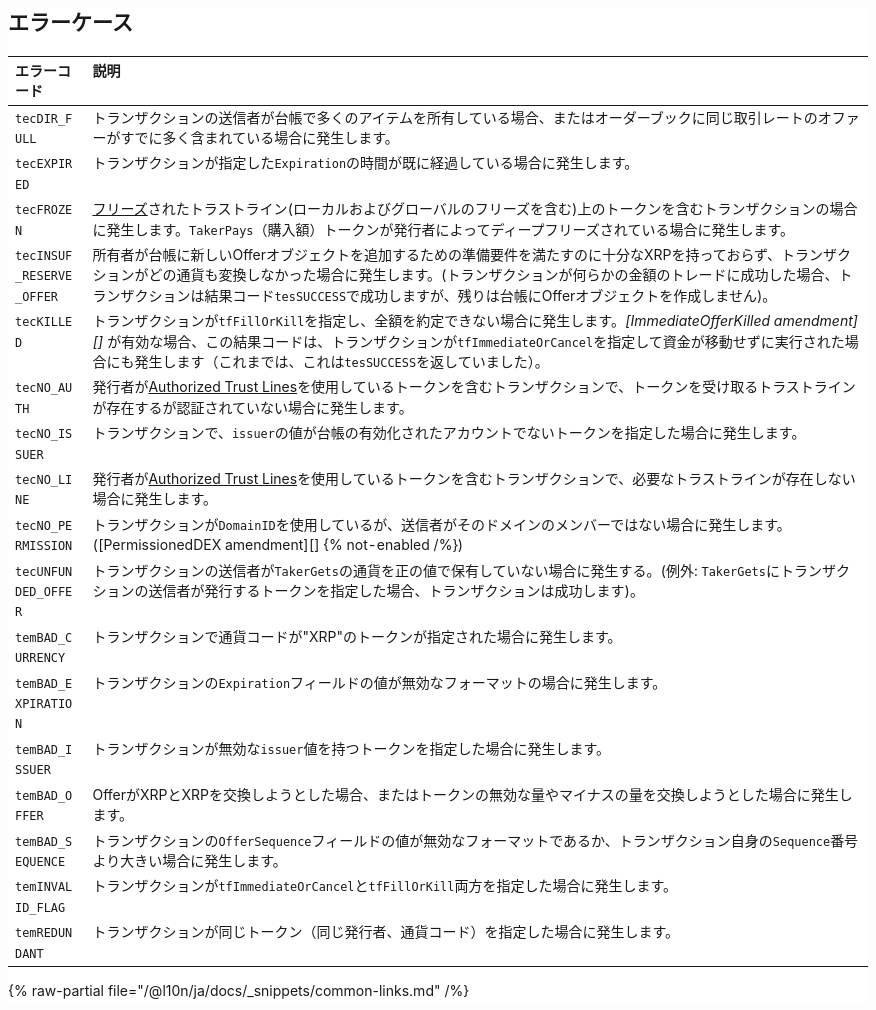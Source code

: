 ## エラーケース

| エラーコード             | 説明                                               |
|:-------------------------|:--------------------------------------------------|
| `tecDIR_FULL`            | トランザクションの送信者が台帳で多くのアイテムを所有している場合、またはオーダーブックに同じ取引レートのオファーがすでに多く含まれている場合に発生します。 |
| `tecEXPIRED`             | トランザクションが指定した`Expiration`の時間が既に経過している場合に発生します。 |
| `tecFROZEN`              | [フリーズ](../../../../concepts/tokens/fungible-tokens/freezes.md)されたトラストライン(ローカルおよびグローバルのフリーズを含む)上のトークンを含むトランザクションの場合に発生します。`TakerPays`（購入額）トークンが発行者によってディープフリーズされている場合に発生します。 |
| `tecINSUF_RESERVE_OFFER` | 所有者が台帳に新しいOfferオブジェクトを追加するための準備要件を満たすのに十分なXRPを持っておらず、トランザクションがどの通貨も変換しなかった場合に発生します。(トランザクションが何らかの金額のトレードに成功した場合、トランザクションは結果コード`tesSUCCESS`で成功しますが、残りは台帳にOfferオブジェクトを作成しません)。 |
| `tecKILLED`              | トランザクションが`tfFillOrKill`を指定し、全額を約定できない場合に発生します。_[ImmediateOfferKilled amendment][]_ が有効な場合、この結果コードは、トランザクションが`tfImmediateOrCancel`を指定して資金が移動せずに実行された場合にも発生します（これまでは、これは`tesSUCCESS`を返していました）。 |
| `tecNO_AUTH`             | 発行者が[Authorized Trust Lines](../../../../concepts/tokens/fungible-tokens/authorized-trust-lines.md)を使用しているトークンを含むトランザクションで、トークンを受け取るトラストラインが存在するが認証されていない場合に発生します。 |
| `tecNO_ISSUER`           | トランザクションで、`issuer`の値が台帳の有効化されたアカウントでないトークンを指定した場合に発生します。|
| `tecNO_LINE`             | 発行者が[Authorized Trust Lines](../../../../concepts/tokens/fungible-tokens/authorized-trust-lines.md)を使用しているトークンを含むトランザクションで、必要なトラストラインが存在しない場合に発生します。 |
| `tecNO_PERMISSION`       | トランザクションが`DomainID`を使用しているが、送信者がそのドメインのメンバーではない場合に発生します。([PermissionedDEX amendment][] {% not-enabled /%}) |
| `tecUNFUNDED_OFFER`      | トランザクションの送信者が`TakerGets`の通貨を正の値で保有していない場合に発生する。(例外: `TakerGets`にトランザクションの送信者が発行するトークンを指定した場合、トランザクションは成功します)。 |
| `temBAD_CURRENCY`        | トランザクションで通貨コードが"XRP"のトークンが指定された場合に発生します。 |
| `temBAD_EXPIRATION`      | トランザクションの`Expiration`フィールドの値が無効なフォーマットの場合に発生します。 |
| `temBAD_ISSUER`          | トランザクションが無効な`issuer`値を持つトークンを指定した場合に発生します。 |
| `temBAD_OFFER`           | OfferがXRPとXRPを交換しようとした場合、またはトークンの無効な量やマイナスの量を交換しようとした場合に発生します。 |
| `temBAD_SEQUENCE`        | トランザクションの`OfferSequence`フィールドの値が無効なフォーマットであるか、トランザクション自身の`Sequence`番号より大きい場合に発生します。 |
| `temINVALID_FLAG`        | トランザクションが`tfImmediateOrCancel`と`tfFillOrKill`両方を指定した場合に発生します。|
| `temREDUNDANT`           | トランザクションが同じトークン（同じ発行者、通貨コード）を指定した場合に発生します。 |

{% raw-partial file="/@l10n/ja/docs/_snippets/common-links.md" /%}

